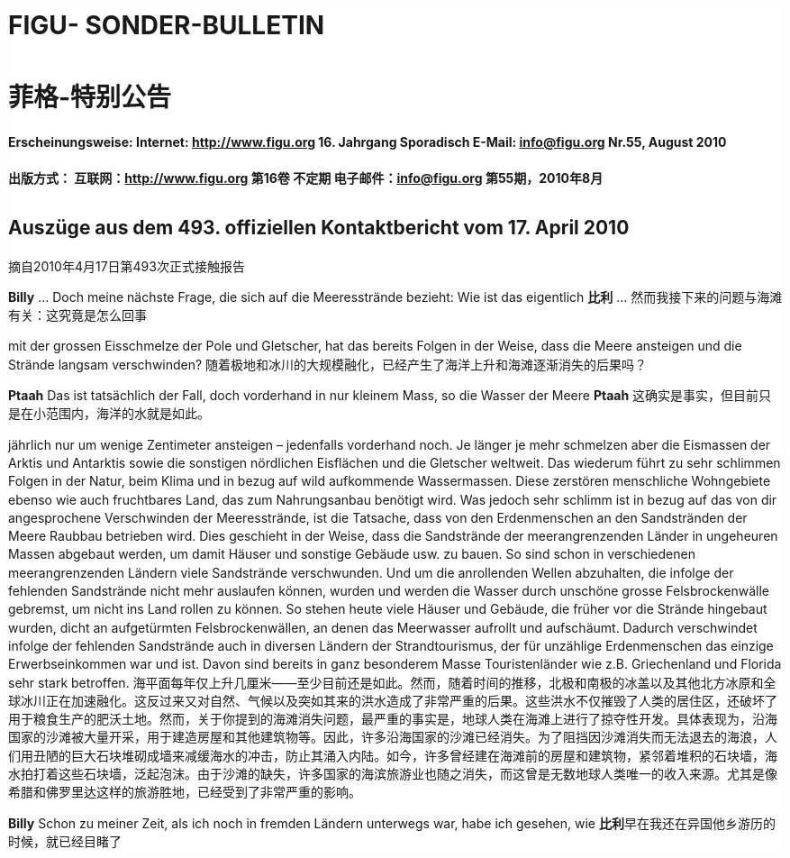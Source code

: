 # FIGU- SONDER-BULLETIN
# 菲格-特别公告

#### Erscheinungsweise: Internet: http://www.figu.org 16. Jahrgang Sporadisch E-Mail: info@figu.org Nr.55, August 2010
#### 出版方式： 互联网：http://www.figu.org 第16卷 不定期 电子邮件：info@figu.org 第55期，2010年8月

## Auszüge aus dem 493. offiziellen Kontaktbericht vom 17. April 2010
摘自2010年4月17日第493次正式接触报告

**Billy** … Doch meine nächste Frage, die sich auf die Meeresstrände bezieht: Wie ist das eigentlich
**比利** … 然而我接下来的问题与海滩有关：这究竟是怎么回事

mit der grossen Eisschmelze der Pole und Gletscher, hat das bereits Folgen in der Weise, dass die Meere ansteigen und die Strände langsam verschwinden?
随着极地和冰川的大规模融化，已经产生了海洋上升和海滩逐渐消失的后果吗？

**Ptaah** Das ist tatsächlich der Fall, doch vorderhand in nur kleinem Mass, so die Wasser der Meere
**Ptaah** 这确实是事实，但目前只是在小范围内，海洋的水就是如此。

jährlich nur um wenige Zentimeter ansteigen – jedenfalls vorderhand noch. Je länger je mehr schmelzen aber die Eismassen der Arktis und Antarktis sowie die sonstigen nördlichen Eisflächen und die Gletscher weltweit. Das wiederum führt zu sehr schlimmen Folgen in der Natur, beim Klima und in bezug auf wild aufkommende Wassermassen. Diese zerstören menschliche Wohngebiete ebenso wie auch fruchtbares Land, das zum Nahrungsanbau benötigt wird. Was jedoch sehr schlimm ist in bezug auf das von dir angesprochene Verschwinden der Meeresstrände, ist die Tatsache, dass von den Erdenmenschen an den Sandstränden der Meere Raubbau betrieben wird. Dies geschieht in der Weise, dass die Sandstrände der meerangrenzenden Länder in ungeheuren Massen abgebaut werden, um damit Häuser und sonstige Gebäude usw. zu bauen. So sind schon in verschiedenen meerangrenzenden Ländern viele Sandstrände verschwunden. Und um die anrollenden Wellen abzuhalten, die infolge der fehlenden Sandstrände nicht mehr auslaufen können, wurden und werden die Wasser durch unschöne grosse Felsbrockenwälle gebremst, um nicht ins Land rollen zu können. So stehen heute viele Häuser und Gebäude, die früher vor die Strände hingebaut wurden, dicht an aufgetürmten Felsbrockenwällen, an denen das Meerwasser aufrollt und aufschäumt. Dadurch verschwindet infolge der fehlenden Sandstrände auch in diversen Ländern der Strandtourismus, der für unzählige Erdenmenschen das einzige Erwerbseinkommen war und ist. Davon sind bereits in ganz besonderem Masse Touristenländer wie z.B. Griechenland und Florida sehr stark betroffen.
海平面每年仅上升几厘米——至少目前还是如此。然而，随着时间的推移，北极和南极的冰盖以及其他北方冰原和全球冰川正在加速融化。这反过来又对自然、气候以及突如其来的洪水造成了非常严重的后果。这些洪水不仅摧毁了人类的居住区，还破坏了用于粮食生产的肥沃土地。然而，关于你提到的海滩消失问题，最严重的事实是，地球人类在海滩上进行了掠夺性开发。具体表现为，沿海国家的沙滩被大量开采，用于建造房屋和其他建筑物等。因此，许多沿海国家的沙滩已经消失。为了阻挡因沙滩消失而无法退去的海浪，人们用丑陋的巨大石块堆砌成墙来减缓海水的冲击，防止其涌入内陆。如今，许多曾经建在海滩前的房屋和建筑物，紧邻着堆积的石块墙，海水拍打着这些石块墙，泛起泡沫。由于沙滩的缺失，许多国家的海滨旅游业也随之消失，而这曾是无数地球人类唯一的收入来源。尤其是像希腊和佛罗里达这样的旅游胜地，已经受到了非常严重的影响。

**Billy** Schon zu meiner Zeit, als ich noch in fremden Ländern unterwegs war, habe ich gesehen, wie
**比利**早在我还在异国他乡游历的时候，就已经目睹了
